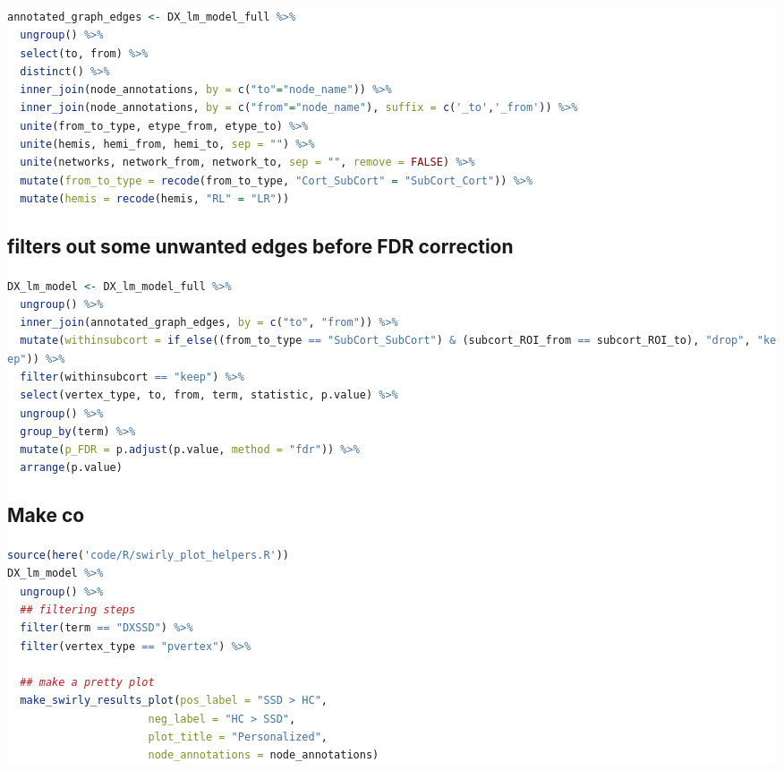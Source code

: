 

```r
annotated_graph_edges <- DX_lm_model_full %>%
  ungroup() %>%
  select(to, from) %>%
  distinct() %>%
  inner_join(node_annotations, by = c("to"="node_name")) %>%
  inner_join(node_annotations, by = c("from"="node_name"), suffix = c('_to','_from')) %>%
  unite(from_to_type, etype_from, etype_to) %>%
  unite(hemis, hemi_from, hemi_to, sep = "") %>%
  unite(networks, network_from, network_to, sep = "", remove = FALSE) %>%
  mutate(from_to_type = recode(from_to_type, "Cort_SubCort" = "SubCort_Cort")) %>%
  mutate(hemis = recode(hemis, "RL" = "LR")) 
```

## filters out some unwanted edges before FDR correction


```r
DX_lm_model <- DX_lm_model_full %>%
  ungroup() %>%
  inner_join(annotated_graph_edges, by = c("to", "from")) %>%
  mutate(withinsubcort = if_else((from_to_type == "SubCort_SubCort") & (subcort_ROI_from == subcort_ROI_to), "drop", "keep")) %>%
  filter(withinsubcort == "keep") %>%
  select(vertex_type, to, from, term, statistic, p.value) %>%
  ungroup() %>%
  group_by(term) %>%
  mutate(p_FDR = p.adjust(p.value, method = "fdr")) %>%
  arrange(p.value)
```

## Make co


```r
source(here('code/R/swirly_plot_helpers.R'))
DX_lm_model %>%
  ungroup() %>%
  ## filtering steps
  filter(term == "DXSSD") %>%
  filter(vertex_type == "pvertex") %>%
  
  ## make a pretty plot
  make_swirly_results_plot(pos_label = "SSD > HC", 
                      neg_label = "HC > SSD",
                      plot_title = "Personalized",
                      node_annotations = node_annotations)
```
